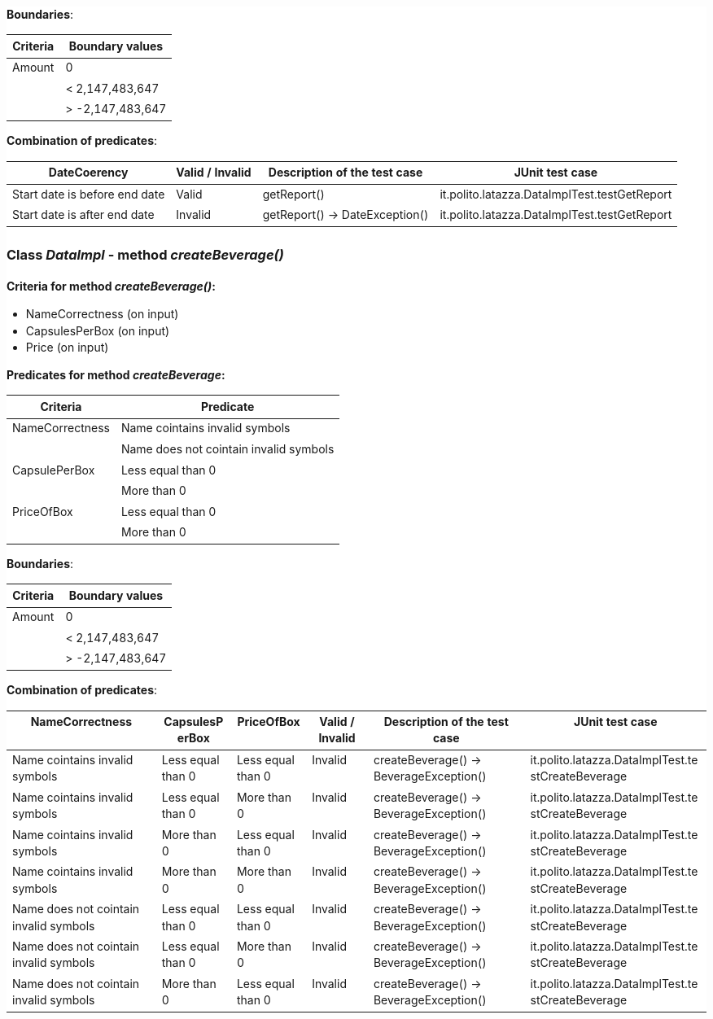 **Boundaries**:

| Criteria | Boundary values |
| -------- | --------------- |
| Amount   |           0          |
|          |   <  2,147,483,647   |
|          |   > -2,147,483,647   |

**Combination of predicates**:

| DateCoerency |  Valid / Invalid | Description of the test case | JUnit test case |
|-------|-------|---------|---------|
| Start date is before end date |  Valid   | getReport() | it.polito.latazza.DataImplTest.testGetReport |
| Start date is after end date   |  Invalid  | getReport() -> DateException() | it.polito.latazza.DataImplTest.testGetReport |

### **Class *DataImpl* - method *createBeverage()***

**Criteria for method *createBeverage()*:**

 - NameCorrectness (on input)
 - CapsulesPerBox (on input)
 - Price  (on input)


**Predicates for method *createBeverage*:**

| Criteria | Predicate |
| -------------------- | --------------------------------- |
|  NameCorrectness       | Name cointains invalid symbols |
|                        | Name does not cointain invalid symbols |
|  CapsulePerBox         | Less equal than 0 |
|                        | More than 0 |
|  PriceOfBox            | Less equal than 0 |
|                        | More than 0 |

**Boundaries**:

| Criteria | Boundary values |
| -------- | --------------- |
| Amount   |           0          |
|          |   <  2,147,483,647   |
|          |   > -2,147,483,647   |

**Combination of predicates**:

| NameCorrectness | CapsulesPerBox | PriceOfBox | Valid / Invalid | Description of the test case | JUnit test case |
|-------|-------|---------|---------|------------|---------|
| Name cointains invalid symbols | Less equal than 0 | Less equal than 0 |  Invalid   | createBeverage() -> BeverageException() | it.polito.latazza.DataImplTest.testCreateBeverage |
| Name cointains invalid symbols | Less equal than 0 | More than 0 |  Invalid  | createBeverage() -> BeverageException() | it.polito.latazza.DataImplTest.testCreateBeverage |
| Name cointains invalid symbols | More than 0  | Less equal than 0 |  Invalid  | createBeverage() -> BeverageException() | it.polito.latazza.DataImplTest.testCreateBeverage |
| Name cointains invalid symbols | More than 0 | More than 0 |  Invalid  | createBeverage() -> BeverageException() | it.polito.latazza.DataImplTest.testCreateBeverage |
| Name does not cointain invalid symbols | Less equal than 0 | Less equal than 0 |  Invalid   | createBeverage() -> BeverageException()| it.polito.latazza.DataImplTest.testCreateBeverage |
| Name does not cointain invalid symbols | Less equal than 0 | More than 0 |  Invalid  | createBeverage() -> BeverageException() | it.polito.latazza.DataImplTest.testCreateBeverage |
| Name does not cointain invalid symbols | More than 0  | Less equal than 0 |  Invalid  | createBeverage() -> BeverageException() | it.polito.latazza.DataImplTest.testCreateBeverage |